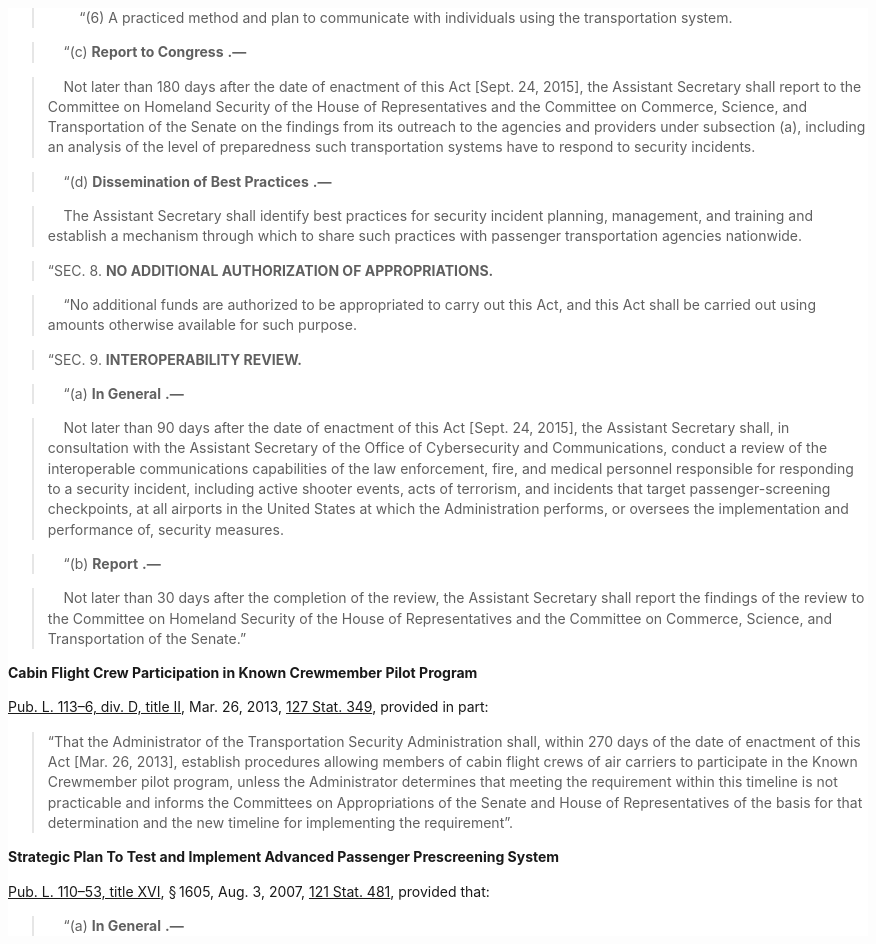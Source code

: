 >         “(6) A practiced method and plan to communicate with individuals using the transportation system.

>     “(c)  __Report to Congress__  __.—__ 

>     Not later than 180 days after the date of enactment of this Act \[Sept. 24, 2015\], the Assistant Secretary shall report to the Committee on Homeland Security of the House of Representatives and the Committee on Commerce, Science, and Transportation of the Senate on the findings from its outreach to the agencies and providers under subsection (a), including an analysis of the level of preparedness such transportation systems have to respond to security incidents.

>     “(d)  __Dissemination of Best Practices__  __.—__ 

>     The Assistant Secretary shall identify best practices for security incident planning, management, and training and establish a mechanism through which to share such practices with passenger transportation agencies nationwide.

> “SEC. 8. __NO ADDITIONAL AUTHORIZATION OF APPROPRIATIONS.__ 

>     “No additional funds are authorized to be appropriated to carry out this Act, and this Act shall be carried out using amounts otherwise available for such purpose.

> “SEC. 9. __INTEROPERABILITY REVIEW.__ 

>     “(a)  __In General__  __.—__ 

>     Not later than 90 days after the date of enactment of this Act \[Sept. 24, 2015\], the Assistant Secretary shall, in consultation with the Assistant Secretary of the Office of Cybersecurity and Communications, conduct a review of the interoperable communications capabilities of the law enforcement, fire, and medical personnel responsible for responding to a security incident, including active shooter events, acts of terrorism, and incidents that target passenger-screening checkpoints, at all airports in the United States at which the Administration performs, or oversees the implementation and performance of, security measures.

>     “(b)  __Report__  __.—__ 

>     Not later than 30 days after the completion of the review, the Assistant Secretary shall report the findings of the review to the Committee on Homeland Security of the House of Representatives and the Committee on Commerce, Science, and Transportation of the Senate.”

 __Cabin Flight Crew Participation in Known Crewmember Pilot Program__ 

[Pub. L. 113–6, div. D, title II][/us/pl/113/6/dD/tII], Mar. 26, 2013, [127 Stat. 349][/us/stat/127/349], provided in part: 

> “That the Administrator of the Transportation Security Administration shall, within 270 days of the date of enactment of this Act \[Mar. 26, 2013\], establish procedures allowing members of cabin flight crews of air carriers to participate in the Known Crewmember pilot program, unless the Administrator determines that meeting the requirement within this timeline is not practicable and informs the Committees on Appropriations of the Senate and House of Representatives of the basis for that determination and the new timeline for implementing the requirement”.

 __Strategic Plan To Test and Implement Advanced Passenger Prescreening System__ 

[Pub. L. 110–53, title XVI][/us/pl/110/53/tXVI], § 1605, Aug. 3, 2007, [121 Stat. 481][/us/stat/121/481], provided that:

>     “(a)  __In General__  __.—__ 


[/us/usc/t49/s46502]: https://publicdocs.github.io/go/links?ns=uslm&ref=%2Fus%2Fusc%2Ft49%2Fs46502
[/us/usc/t49/s44903]: https://publicdocs.github.io/go/links?ns=uslm&ref=%2Fus%2Fusc%2Ft49%2Fs44903
[/us/stat/117/2568]: https://publicdocs.github.io/go/links?ns=uslm&ref=%2Fus%2Fstat%2F117%2F2568
[/us/usc/t10/s101/a/4]: https://publicdocs.github.io/go/links?ns=uslm&ref=%2Fus%2Fusc%2Ft10%2Fs101%2Fa%2F4
[/us/usc/t49/s114]: https://publicdocs.github.io/go/links?ns=uslm&ref=%2Fus%2Fusc%2Ft49%2Fs114
[/us/pl/103/272]: https://publicdocs.github.io/go/links?ns=uslm&ref=%2Fus%2Fpl%2F103%2F272
[/us/stat/108/1205]: https://publicdocs.github.io/go/links?ns=uslm&ref=%2Fus%2Fstat%2F108%2F1205
[/us/pl/106/181/tVII]: https://publicdocs.github.io/go/links?ns=uslm&ref=%2Fus%2Fpl%2F106%2F181%2FtVII
[/us/stat/114/163]: https://publicdocs.github.io/go/links?ns=uslm&ref=%2Fus%2Fstat%2F114%2F163
[/us/pl/106/528]: https://publicdocs.github.io/go/links?ns=uslm&ref=%2Fus%2Fpl%2F106%2F528
[/us/stat/114/2520]: https://publicdocs.github.io/go/links?ns=uslm&ref=%2Fus%2Fstat%2F114%2F2520
[/us/pl/107/71/tI]: https://publicdocs.github.io/go/links?ns=uslm&ref=%2Fus%2Fpl%2F107%2F71%2FtI
[/us/stat/115/603]: https://publicdocs.github.io/go/links?ns=uslm&ref=%2Fus%2Fstat%2F115%2F603
[/us/pl/107/296/tXIV]: https://publicdocs.github.io/go/links?ns=uslm&ref=%2Fus%2Fpl%2F107%2F296%2FtXIV
[/us/stat/116/2307]: https://publicdocs.github.io/go/links?ns=uslm&ref=%2Fus%2Fstat%2F116%2F2307
[/us/pl/108/176/tVI]: https://publicdocs.github.io/go/links?ns=uslm&ref=%2Fus%2Fpl%2F108%2F176%2FtVI
[/us/stat/117/2568]: https://publicdocs.github.io/go/links?ns=uslm&ref=%2Fus%2Fstat%2F117%2F2568
[/us/pl/108/458/tIV]: https://publicdocs.github.io/go/links?ns=uslm&ref=%2Fus%2Fpl%2F108%2F458%2FtIV
[/us/stat/118/3712]: https://publicdocs.github.io/go/links?ns=uslm&ref=%2Fus%2Fstat%2F118%2F3712
[/us/pl/110/53/tXVI]: https://publicdocs.github.io/go/links?ns=uslm&ref=%2Fus%2Fpl%2F110%2F53%2FtXVI
[/us/stat/121/486]: https://publicdocs.github.io/go/links?ns=uslm&ref=%2Fus%2Fstat%2F121%2F486
[/us/pl/111/83/tV]: https://publicdocs.github.io/go/links?ns=uslm&ref=%2Fus%2Fpl%2F111%2F83%2FtV
[/us/stat/123/2179]: https://publicdocs.github.io/go/links?ns=uslm&ref=%2Fus%2Fstat%2F123%2F2179
[/us/pl/112/86]: https://publicdocs.github.io/go/links?ns=uslm&ref=%2Fus%2Fpl%2F112%2F86
[/us/stat/125/1874]: https://publicdocs.github.io/go/links?ns=uslm&ref=%2Fus%2Fstat%2F125%2F1874
[/us/pl/113/67/dA/tVI]: https://publicdocs.github.io/go/links?ns=uslm&ref=%2Fus%2Fpl%2F113%2F67%2FdA%2FtVI
[/us/stat/127/1188]: https://publicdocs.github.io/go/links?ns=uslm&ref=%2Fus%2Fstat%2F127%2F1188
[/us/pl/92/463]: https://publicdocs.github.io/go/links?ns=uslm&ref=%2Fus%2Fpl%2F92%2F463
[/us/stat/86/770]: https://publicdocs.github.io/go/links?ns=uslm&ref=%2Fus%2Fstat%2F86%2F770
[/us/pl/107/71]: https://publicdocs.github.io/go/links?ns=uslm&ref=%2Fus%2Fpl%2F107%2F71
[/us/pl/110/53]: https://publicdocs.github.io/go/links?ns=uslm&ref=%2Fus%2Fpl%2F110%2F53
[/us/pl/107/296]: https://publicdocs.github.io/go/links?ns=uslm&ref=%2Fus%2Fpl%2F107%2F296
[/us/pl/107/71]: https://publicdocs.github.io/go/links?ns=uslm&ref=%2Fus%2Fpl%2F107%2F71
[/us/pl/107/71]: https://publicdocs.github.io/go/links?ns=uslm&ref=%2Fus%2Fpl%2F107%2F71
[/us/pl/108/176/s607]: https://publicdocs.github.io/go/links?ns=uslm&ref=%2Fus%2Fpl%2F108%2F176%2Fs607
[/us/pl/113/67]: https://publicdocs.github.io/go/links?ns=uslm&ref=%2Fus%2Fpl%2F113%2F67
[/us/pl/112/86]: https://publicdocs.github.io/go/links?ns=uslm&ref=%2Fus%2Fpl%2F112%2F86
[/us/pl/111/83]: https://publicdocs.github.io/go/links?ns=uslm&ref=%2Fus%2Fpl%2F111%2F83
[/us/pl/110/53]: https://publicdocs.github.io/go/links?ns=uslm&ref=%2Fus%2Fpl%2F110%2F53
[/us/pl/108/458]: https://publicdocs.github.io/go/links?ns=uslm&ref=%2Fus%2Fpl%2F108%2F458
[/us/pl/108/458]: https://publicdocs.github.io/go/links?ns=uslm&ref=%2Fus%2Fpl%2F108%2F458
[/us/pl/108/458]: https://publicdocs.github.io/go/links?ns=uslm&ref=%2Fus%2Fpl%2F108%2F458
[/us/pl/108/176]: https://publicdocs.github.io/go/links?ns=uslm&ref=%2Fus%2Fpl%2F108%2F176
[/us/pl/107/296]: https://publicdocs.github.io/go/links?ns=uslm&ref=%2Fus%2Fpl%2F107%2F296
[/us/pl/107/296]: https://publicdocs.github.io/go/links?ns=uslm&ref=%2Fus%2Fpl%2F107%2F296
[/us/pl/107/296]: https://publicdocs.github.io/go/links?ns=uslm&ref=%2Fus%2Fpl%2F107%2F296
[/us/pl/107/296]: https://publicdocs.github.io/go/links?ns=uslm&ref=%2Fus%2Fpl%2F107%2F296
[/us/pl/107/296]: https://publicdocs.github.io/go/links?ns=uslm&ref=%2Fus%2Fpl%2F107%2F296
[/us/pl/107/296]: https://publicdocs.github.io/go/links?ns=uslm&ref=%2Fus%2Fpl%2F107%2F296
[/us/pl/107/296]: https://publicdocs.github.io/go/links?ns=uslm&ref=%2Fus%2Fpl%2F107%2F296
[/us/pl/107/296]: https://publicdocs.github.io/go/links?ns=uslm&ref=%2Fus%2Fpl%2F107%2F296
[/us/pl/107/71]: https://publicdocs.github.io/go/links?ns=uslm&ref=%2Fus%2Fpl%2F107%2F71
[/us/pl/107/71]: https://publicdocs.github.io/go/links?ns=uslm&ref=%2Fus%2Fpl%2F107%2F71
[/us/pl/107/71]: https://publicdocs.github.io/go/links?ns=uslm&ref=%2Fus%2Fpl%2F107%2F71
[/us/pl/107/71]: https://publicdocs.github.io/go/links?ns=uslm&ref=%2Fus%2Fpl%2F107%2F71
[/us/pl/107/71]: https://publicdocs.github.io/go/links?ns=uslm&ref=%2Fus%2Fpl%2F107%2F71
[/us/pl/107/71]: https://publicdocs.github.io/go/links?ns=uslm&ref=%2Fus%2Fpl%2F107%2F71
[/us/pl/107/71]: https://publicdocs.github.io/go/links?ns=uslm&ref=%2Fus%2Fpl%2F107%2F71
[/us/pl/107/71]: https://publicdocs.github.io/go/links?ns=uslm&ref=%2Fus%2Fpl%2F107%2F71
[/us/pl/107/71]: https://publicdocs.github.io/go/links?ns=uslm&ref=%2Fus%2Fpl%2F107%2F71
[/us/pl/107/71]: https://publicdocs.github.io/go/links?ns=uslm&ref=%2Fus%2Fpl%2F107%2F71
[/us/pl/107/71]: https://publicdocs.github.io/go/links?ns=uslm&ref=%2Fus%2Fpl%2F107%2F71
[/us/pl/107/71]: https://publicdocs.github.io/go/links?ns=uslm&ref=%2Fus%2Fpl%2F107%2F71
[/us/pl/107/71]: https://publicdocs.github.io/go/links?ns=uslm&ref=%2Fus%2Fpl%2F107%2F71
[/us/pl/107/71]: https://publicdocs.github.io/go/links?ns=uslm&ref=%2Fus%2Fpl%2F107%2F71
[/us/pl/107/71]: https://publicdocs.github.io/go/links?ns=uslm&ref=%2Fus%2Fpl%2F107%2F71
[/us/pl/107/71]: https://publicdocs.github.io/go/links?ns=uslm&ref=%2Fus%2Fpl%2F107%2F71
[/us/pl/107/71]: https://publicdocs.github.io/go/links?ns=uslm&ref=%2Fus%2Fpl%2F107%2F71
[/us/pl/106/528]: https://publicdocs.github.io/go/links?ns=uslm&ref=%2Fus%2Fpl%2F106%2F528
[/us/pl/106/181]: https://publicdocs.github.io/go/links?ns=uslm&ref=%2Fus%2Fpl%2F106%2F181
[/us/pl/106/528]: https://publicdocs.github.io/go/links?ns=uslm&ref=%2Fus%2Fpl%2F106%2F528
[/us/pl/112/86]: https://publicdocs.github.io/go/links?ns=uslm&ref=%2Fus%2Fpl%2F112%2F86
[/us/stat/125/1875]: https://publicdocs.github.io/go/links?ns=uslm&ref=%2Fus%2Fstat%2F125%2F1875
[/us/usc/t49/s40101]: https://publicdocs.github.io/go/links?ns=uslm&ref=%2Fus%2Fusc%2Ft49%2Fs40101
[/us/pl/108/176]: https://publicdocs.github.io/go/links?ns=uslm&ref=%2Fus%2Fpl%2F108%2F176
[/us/pl/108/176/s3]: https://publicdocs.github.io/go/links?ns=uslm&ref=%2Fus%2Fpl%2F108%2F176%2Fs3
[/us/usc/t49/s106]: https://publicdocs.github.io/go/links?ns=uslm&ref=%2Fus%2Fusc%2Ft49%2Fs106
[/us/pl/107/296]: https://publicdocs.github.io/go/links?ns=uslm&ref=%2Fus%2Fpl%2F107%2F296
[/us/pl/107/296/s4]: https://publicdocs.github.io/go/links?ns=uslm&ref=%2Fus%2Fpl%2F107%2F296%2Fs4
[/us/usc/t6/s101]: https://publicdocs.github.io/go/links?ns=uslm&ref=%2Fus%2Fusc%2Ft6%2Fs101
[/us/pl/106/528]: https://publicdocs.github.io/go/links?ns=uslm&ref=%2Fus%2Fpl%2F106%2F528
[/us/pl/106/528/s9]: https://publicdocs.github.io/go/links?ns=uslm&ref=%2Fus%2Fpl%2F106%2F528%2Fs9
[/us/usc/t49/s106]: https://publicdocs.github.io/go/links?ns=uslm&ref=%2Fus%2Fusc%2Ft49%2Fs106
[/us/pl/106/181]: https://publicdocs.github.io/go/links?ns=uslm&ref=%2Fus%2Fpl%2F106%2F181
[/us/pl/106/181/s3]: https://publicdocs.github.io/go/links?ns=uslm&ref=%2Fus%2Fpl%2F106%2F181%2Fs3
[/us/usc/t49/s106]: https://publicdocs.github.io/go/links?ns=uslm&ref=%2Fus%2Fusc%2Ft49%2Fs106
[/us/usc/t6/s542]: https://publicdocs.github.io/go/links?ns=uslm&ref=%2Fus%2Fusc%2Ft6%2Fs542
[/us/pl/114/50]: https://publicdocs.github.io/go/links?ns=uslm&ref=%2Fus%2Fpl%2F114%2F50
[/us/stat/129/490]: https://publicdocs.github.io/go/links?ns=uslm&ref=%2Fus%2Fstat%2F129%2F490
[/us/pl/113/6/dD/tII]: https://publicdocs.github.io/go/links?ns=uslm&ref=%2Fus%2Fpl%2F113%2F6%2FdD%2FtII
[/us/stat/127/349]: https://publicdocs.github.io/go/links?ns=uslm&ref=%2Fus%2Fstat%2F127%2F349
[/us/pl/110/53/tXVI]: https://publicdocs.github.io/go/links?ns=uslm&ref=%2Fus%2Fpl%2F110%2F53%2FtXVI
[/us/stat/121/481]: https://publicdocs.github.io/go/links?ns=uslm&ref=%2Fus%2Fstat%2F121%2F481
[/us/usc/t5/s552a]: https://publicdocs.github.io/go/links?ns=uslm&ref=%2Fus%2Fusc%2Ft5%2Fs552a
[/us/pl/110/53/tXVI]: https://publicdocs.github.io/go/links?ns=uslm&ref=%2Fus%2Fpl%2F110%2F53%2FtXVI
[/us/stat/121/485]: https://publicdocs.github.io/go/links?ns=uslm&ref=%2Fus%2Fstat%2F121%2F485
[/us/pl/110/53/tXVI]: https://publicdocs.github.io/go/links?ns=uslm&ref=%2Fus%2Fpl%2F110%2F53%2FtXVI
[/us/stat/121/486]: https://publicdocs.github.io/go/links?ns=uslm&ref=%2Fus%2Fstat%2F121%2F486
[/us/pl/108/176/tVI]: https://publicdocs.github.io/go/links?ns=uslm&ref=%2Fus%2Fpl%2F108%2F176%2FtVI
[/us/stat/117/2568]: https://publicdocs.github.io/go/links?ns=uslm&ref=%2Fus%2Fstat%2F117%2F2568
[/us/pl/108/176/tVIII]: https://publicdocs.github.io/go/links?ns=uslm&ref=%2Fus%2Fpl%2F108%2F176%2FtVIII
[/us/stat/117/2594]: https://publicdocs.github.io/go/links?ns=uslm&ref=%2Fus%2Fstat%2F117%2F2594
[/us/pl/107/71/tI]: https://publicdocs.github.io/go/links?ns=uslm&ref=%2Fus%2Fpl%2F107%2F71%2FtI
[/us/stat/115/605]: https://publicdocs.github.io/go/links?ns=uslm&ref=%2Fus%2Fstat%2F115%2F605
[/us/pl/107/71/tI]: https://publicdocs.github.io/go/links?ns=uslm&ref=%2Fus%2Fpl%2F107%2F71%2FtI
[/us/stat/115/609]: https://publicdocs.github.io/go/links?ns=uslm&ref=%2Fus%2Fstat%2F115%2F609
[/us/usc/t49/s41714/h]: https://publicdocs.github.io/go/links?ns=uslm&ref=%2Fus%2Fusc%2Ft49%2Fs41714%2Fh
[/us/pl/107/71/tI]: https://publicdocs.github.io/go/links?ns=uslm&ref=%2Fus%2Fpl%2F107%2F71%2FtI
[/us/stat/115/610]: https://publicdocs.github.io/go/links?ns=uslm&ref=%2Fus%2Fstat%2F115%2F610
[/us/pl/107/71/tI]: https://publicdocs.github.io/go/links?ns=uslm&ref=%2Fus%2Fpl%2F107%2F71%2FtI
[/us/stat/115/624]: https://publicdocs.github.io/go/links?ns=uslm&ref=%2Fus%2Fstat%2F115%2F624
[/us/pl/107/71/tI]: https://publicdocs.github.io/go/links?ns=uslm&ref=%2Fus%2Fpl%2F107%2F71%2FtI
[/us/stat/115/630]: https://publicdocs.github.io/go/links?ns=uslm&ref=%2Fus%2Fstat%2F115%2F630
[/us/pl/107/71/tI]: https://publicdocs.github.io/go/links?ns=uslm&ref=%2Fus%2Fpl%2F107%2F71%2FtI
[/us/stat/115/633]: https://publicdocs.github.io/go/links?ns=uslm&ref=%2Fus%2Fstat%2F115%2F633
[/us/pl/107/296/tXIV]: https://publicdocs.github.io/go/links?ns=uslm&ref=%2Fus%2Fpl%2F107%2F296%2FtXIV
[/us/stat/116/2305]: https://publicdocs.github.io/go/links?ns=uslm&ref=%2Fus%2Fstat%2F116%2F2305
[/us/pl/107/71/tI]: https://publicdocs.github.io/go/links?ns=uslm&ref=%2Fus%2Fpl%2F107%2F71%2FtI
[/us/stat/115/635]: https://publicdocs.github.io/go/links?ns=uslm&ref=%2Fus%2Fstat%2F115%2F635
[/us/pl/108/176/tVI]: https://publicdocs.github.io/go/links?ns=uslm&ref=%2Fus%2Fpl%2F108%2F176%2FtVI
[/us/stat/117/2568]: https://publicdocs.github.io/go/links?ns=uslm&ref=%2Fus%2Fstat%2F117%2F2568
[/us/pl/106/528]: https://publicdocs.github.io/go/links?ns=uslm&ref=%2Fus%2Fpl%2F106%2F528
[/us/stat/114/2521]: https://publicdocs.github.io/go/links?ns=uslm&ref=%2Fus%2Fstat%2F114%2F2521
[/us/pl/106/181/tV]: https://publicdocs.github.io/go/links?ns=uslm&ref=%2Fus%2Fpl%2F106%2F181%2FtV
[/us/stat/114/142]: https://publicdocs.github.io/go/links?ns=uslm&ref=%2Fus%2Fstat%2F114%2F142
[/us/usc/t49/s40102]: https://publicdocs.github.io/go/links?ns=uslm&ref=%2Fus%2Fusc%2Ft49%2Fs40102
[/us/usc/t49/s46301]: https://publicdocs.github.io/go/links?ns=uslm&ref=%2Fus%2Fusc%2Ft49%2Fs46301
[/us/pl/104/264/tIII]: https://publicdocs.github.io/go/links?ns=uslm&ref=%2Fus%2Fpl%2F104%2F264%2FtIII
[/us/stat/110/3253]: https://publicdocs.github.io/go/links?ns=uslm&ref=%2Fus%2Fstat%2F110%2F3253
[/us/pl/107/71]: https://publicdocs.github.io/go/links?ns=uslm&ref=%2Fus%2Fpl%2F107%2F71
[/us/pl/107/71]: https://publicdocs.github.io/go/links?ns=uslm&ref=%2Fus%2Fpl%2F107%2F71
[/us/pl/107/71/s133]: https://publicdocs.github.io/go/links?ns=uslm&ref=%2Fus%2Fpl%2F107%2F71%2Fs133
[/us/usc/t49/s40102]: https://publicdocs.github.io/go/links?ns=uslm&ref=%2Fus%2Fusc%2Ft49%2Fs40102